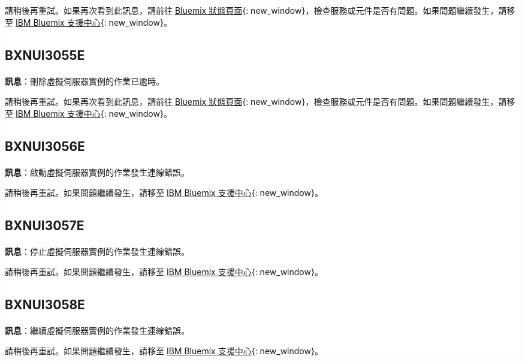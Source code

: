 請稍後再重試。如果再次看到此訊息，請前往 [Bluemix 狀態頁面](https://developer.ibm.com/bluemix/support/#status){: new_window}，檢查服務或元件是否有問題。如果問題繼續發生，請移至 [IBM Bluemix 支援中心](http://ibm.biz/bluemixsupport){: new_window}。

## BXNUI3055E 
**訊息**：刪除虛擬伺服器實例的作業已逾時。

請稍後再重試。如果再次看到此訊息，請前往 [Bluemix 狀態頁面](https://developer.ibm.com/bluemix/support/#status){: new_window}，檢查服務或元件是否有問題。如果問題繼續發生，請移至 [IBM Bluemix 支援中心](http://ibm.biz/bluemixsupport){: new_window}。

## BXNUI3056E 
**訊息**：啟動虛擬伺服器實例的作業發生連線錯誤。

請稍後再重試。如果問題繼續發生，請移至 [IBM Bluemix 支援中心](http://ibm.biz/bluemixsupport){: new_window}。

## BXNUI3057E 
**訊息**：停止虛擬伺服器實例的作業發生連線錯誤。

請稍後再重試。如果問題繼續發生，請移至 [IBM Bluemix 支援中心](http://ibm.biz/bluemixsupport){: new_window}。

## BXNUI3058E 
**訊息**：繼續虛擬伺服器實例的作業發生連線錯誤。

請稍後再重試。如果問題繼續發生，請移至 [IBM Bluemix 支援中心](http://ibm.biz/bluemixsupport){: new_window}。

